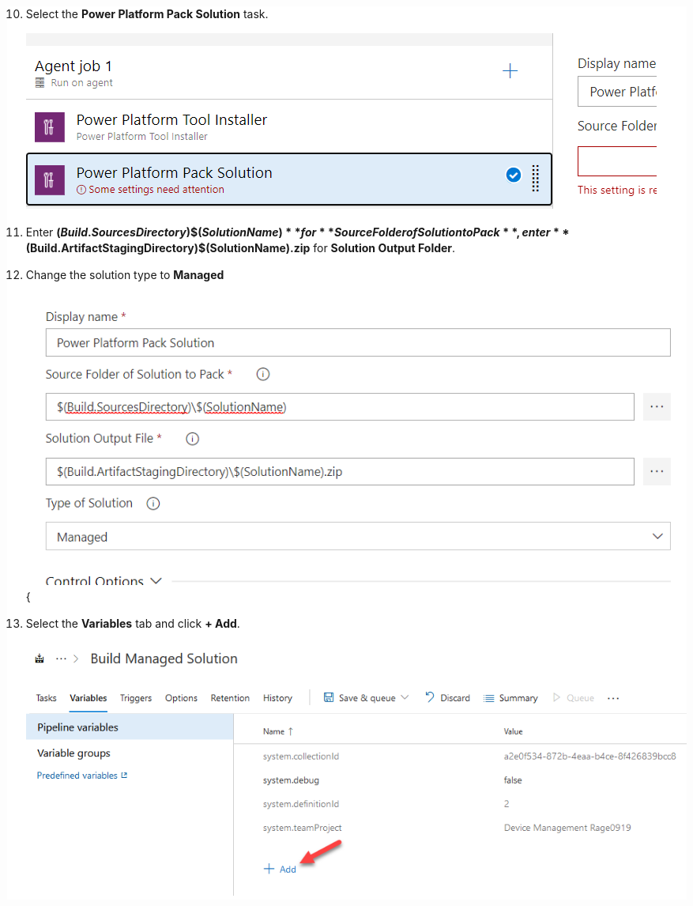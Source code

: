 
10. Select the **Power Platform Pack Solution** task.


     ![](images/M04/image70.png)
 

11. Enter **$(Build.SourcesDirectory)\$(SolutionName)** for **Source Folder of Solution to Pack**, enter **$(Build.ArtifactStagingDirectory)\$(SolutionName).zip**         for **Solution Output Folder**.
12. Change the solution type to **Managed**


     ![](images/M04/image71.png){


13. Select the **Variables** tab and click **+ Add**.

  
     ![](images/M04/image72.png)
